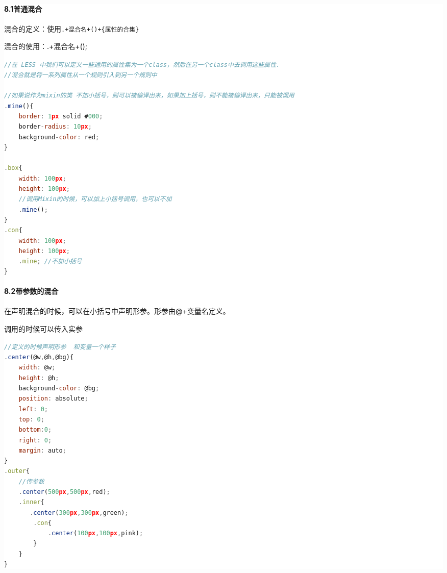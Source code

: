 #### 8.1普通混合

混合的定义：使用`.+混合名+()+{属性的合集}`

混合的使用：.+混合名+();

```js
//在 LESS 中我们可以定义一些通用的属性集为一个class，然后在另一个class中去调用这些属性.
//混合就是将一系列属性从一个规则引入到另一个规则中

//如果说作为mixin的类 不加小括号，则可以被编译出来，如果加上括号，则不能被编译出来，只能被调用
.mine(){
    border: 1px solid #000;
    border-radius: 10px;
    background-color: red;
}

.box{
    width: 100px;
    height: 100px;
    //调用Mixin的时候，可以加上小括号调用，也可以不加
    .mine();
}
.con{
    width: 100px;
    height: 100px;
    .mine; //不加小括号
}
```

#### 8.2带参数的混合

在声明混合的时候，可以在小括号中声明形参。形参由@+变量名定义。

调用的时候可以传入实参

```js
//定义的时候声明形参  和变量一个样子 
.center(@w,@h,@bg){
    width: @w;
    height: @h;
    background-color: @bg;
    position: absolute;
    left: 0;
    top: 0;
    bottom:0;
    right: 0;
    margin: auto;
}
.outer{
    //传参数
    .center(500px,500px,red);
    .inner{
       .center(300px,300px,green);
        .con{
            .center(100px,100px,pink);
        }
    }
}
```
